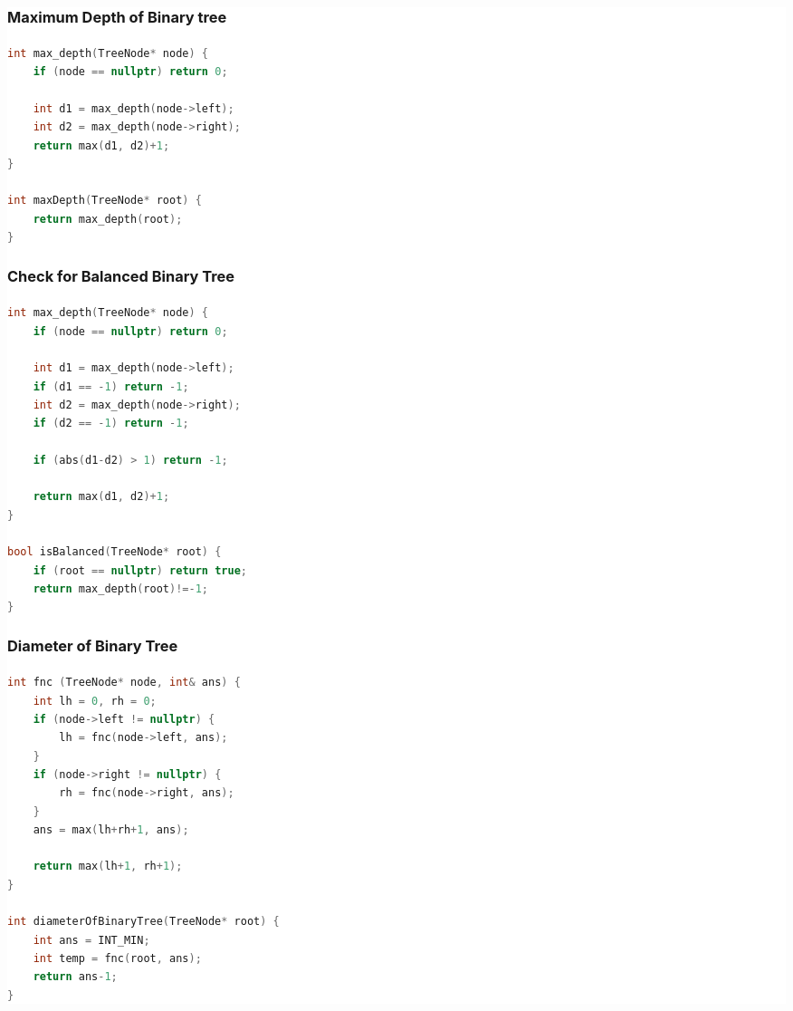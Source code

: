 ### Maximum Depth of Binary tree
```cpp
int max_depth(TreeNode* node) {
	if (node == nullptr) return 0;
	
	int d1 = max_depth(node->left);
	int d2 = max_depth(node->right);
	return max(d1, d2)+1;
}

int maxDepth(TreeNode* root) {
	return max_depth(root);
}
```

### Check for Balanced Binary Tree
```cpp
int max_depth(TreeNode* node) {
	if (node == nullptr) return 0;
	
	int d1 = max_depth(node->left);
	if (d1 == -1) return -1; 
	int d2 = max_depth(node->right);
	if (d2 == -1) return -1;
	
	if (abs(d1-d2) > 1) return -1;
	
	return max(d1, d2)+1;
}

bool isBalanced(TreeNode* root) {
	if (root == nullptr) return true; 
	return max_depth(root)!=-1;
}
```

### Diameter of Binary Tree
```cpp
int fnc (TreeNode* node, int& ans) {
	int lh = 0, rh = 0;
	if (node->left != nullptr) {
		lh = fnc(node->left, ans);
	}
	if (node->right != nullptr) {
		rh = fnc(node->right, ans);
	}
	ans = max(lh+rh+1, ans);
	
	return max(lh+1, rh+1);
}

int diameterOfBinaryTree(TreeNode* root) {
	int ans = INT_MIN;
	int temp = fnc(root, ans);
	return ans-1;
}
```
